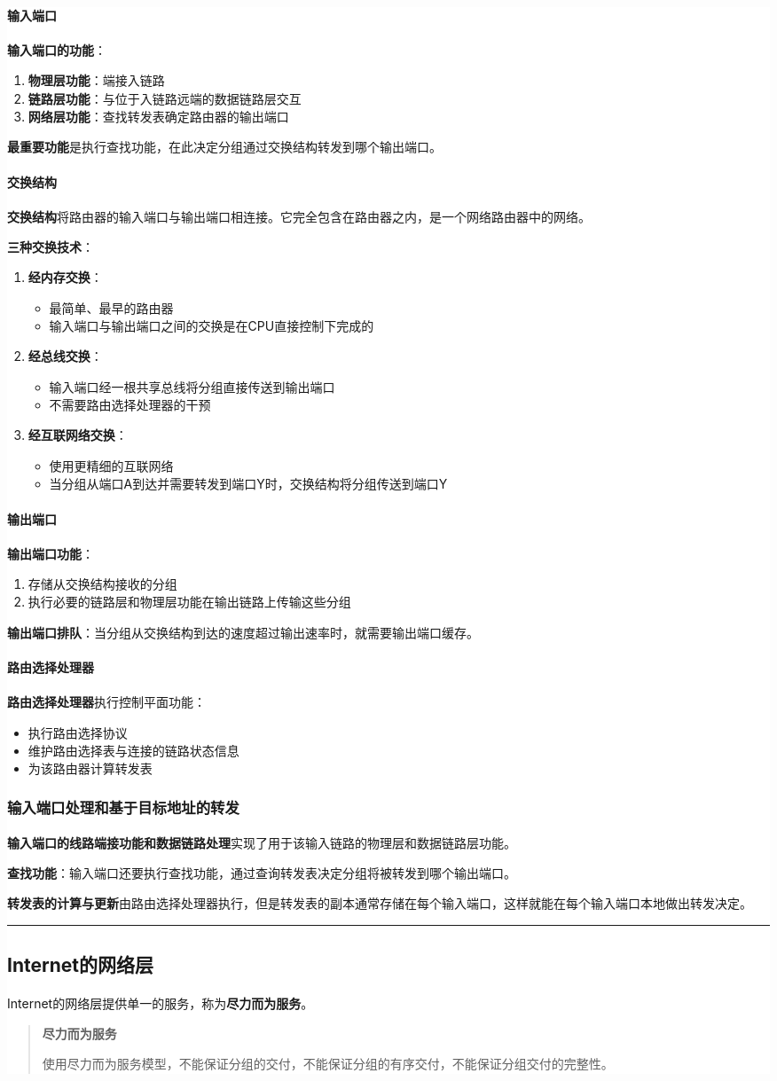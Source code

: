 #### 输入端口

**输入端口的功能**：
1. **物理层功能**：端接入链路
2. **链路层功能**：与位于入链路远端的数据链路层交互
3. **网络层功能**：查找转发表确定路由器的输出端口

**最重要功能**是执行查找功能，在此决定分组通过交换结构转发到哪个输出端口。

#### 交换结构

**交换结构**将路由器的输入端口与输出端口相连接。它完全包含在路由器之内，是一个网络路由器中的网络。

**三种交换技术**：

1. **经内存交换**：
   - 最简单、最早的路由器
   - 输入端口与输出端口之间的交换是在CPU直接控制下完成的

2. **经总线交换**：
   - 输入端口经一根共享总线将分组直接传送到输出端口
   - 不需要路由选择处理器的干预

3. **经互联网络交换**：
   - 使用更精细的互联网络
   - 当分组从端口A到达并需要转发到端口Y时，交换结构将分组传送到端口Y

#### 输出端口

**输出端口功能**：
1. 存储从交换结构接收的分组
2. 执行必要的链路层和物理层功能在输出链路上传输这些分组

**输出端口排队**：当分组从交换结构到达的速度超过输出速率时，就需要输出端口缓存。

#### 路由选择处理器

**路由选择处理器**执行控制平面功能：
- 执行路由选择协议
- 维护路由选择表与连接的链路状态信息
- 为该路由器计算转发表

### 输入端口处理和基于目标地址的转发

**输入端口的线路端接功能和数据链路处理**实现了用于该输入链路的物理层和数据链路层功能。

**查找功能**：输入端口还要执行查找功能，通过查询转发表决定分组将被转发到哪个输出端口。

**转发表的计算与更新**由路由选择处理器执行，但是转发表的副本通常存储在每个输入端口，这样就能在每个输入端口本地做出转发决定。

---

## Internet的网络层

Internet的网络层提供单一的服务，称为**尽力而为服务**。

> **尽力而为服务**
> 
> 使用尽力而为服务模型，不能保证分组的交付，不能保证分组的有序交付，不能保证分组交付的完整性。

